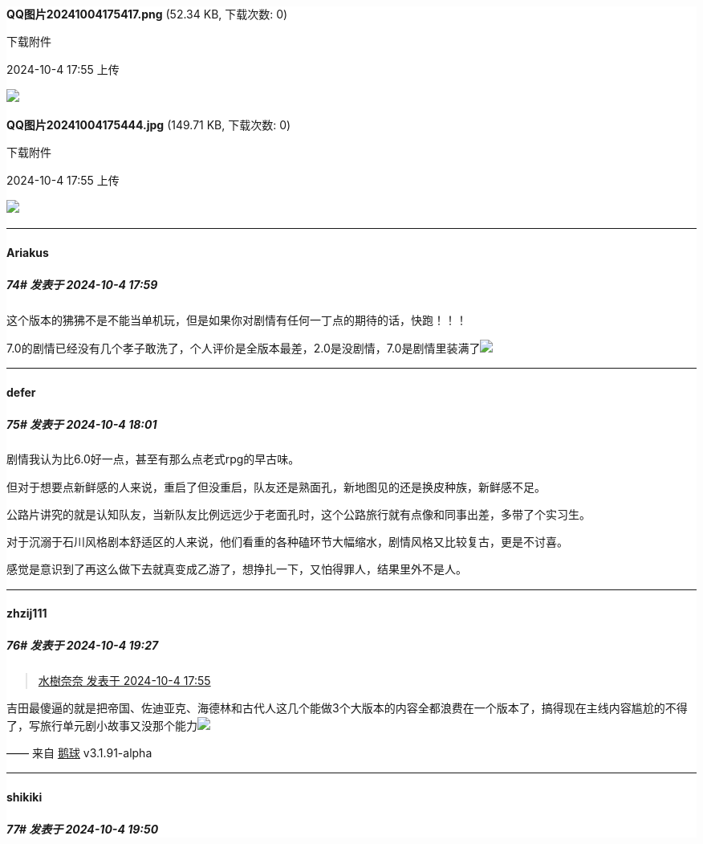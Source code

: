 <strong>QQ图片20241004175417.png</strong> (52.34 KB, 下载次数: 0)

下载附件

2024-10-4 17:55 上传

<img src="https://img.saraba1st.com/forum/202410/04/175531ssvi54e811gvb61z.jpg" referrerpolicy="no-referrer">

<strong>QQ图片20241004175444.jpg</strong> (149.71 KB, 下载次数: 0)

下载附件

2024-10-4 17:55 上传

<img src="https://static.saraba1st.com/image/smiley/face2017/037.png" referrerpolicy="no-referrer">


*****

####  Ariakus  
##### 74#       发表于 2024-10-4 17:59

这个版本的狒狒不是不能当单机玩，但是如果你对剧情有任何一丁点的期待的话，快跑！！！

7.0的剧情已经没有几个孝子敢洗了，个人评价是全版本最差，2.0是没剧情，7.0是剧情里装满了<img src="https://static.saraba1st.com/image/smiley/face2017/217.gif" referrerpolicy="no-referrer">

*****

####  defer  
##### 75#       发表于 2024-10-4 18:01

剧情我认为比6.0好一点，甚至有那么点老式rpg的早古味。

但对于想要点新鲜感的人来说，重启了但没重启，队友还是熟面孔，新地图见的还是换皮种族，新鲜感不足。

公路片讲究的就是认知队友，当新队友比例远远少于老面孔时，这个公路旅行就有点像和同事出差，多带了个实习生。

对于沉溺于石川风格剧本舒适区的人来说，他们看重的各种磕环节大幅缩水，剧情风格又比较复古，更是不讨喜。

感觉是意识到了再这么做下去就真变成乙游了，想挣扎一下，又怕得罪人，结果里外不是人。


*****

####  zhzij111  
##### 76#       发表于 2024-10-4 19:27

<blockquote><a href="httphttps://bbs.saraba1st.com/2b/forum.php?mod=redirect&amp;goto=findpost&amp;pid=66374554&amp;ptid=2201922" target="_blank">水樹奈奈 发表于 2024-10-4 17:55</a></blockquote>
吉田最傻逼的就是把帝国、佐迪亚克、海德林和古代人这几个能做3个大版本的内容全都浪费在一个版本了，搞得现在主线内容尴尬的不得了，写旅行单元剧小故事又没那个能力<img src="https://static.saraba1st.com/image/smiley/face2017/067.png" referrerpolicy="no-referrer">

—— 来自 [鹅球](https://www.pgyer.com/xfPejhuq) v3.1.91-alpha


*****

####  shikiki  
##### 77#       发表于 2024-10-4 19:50
